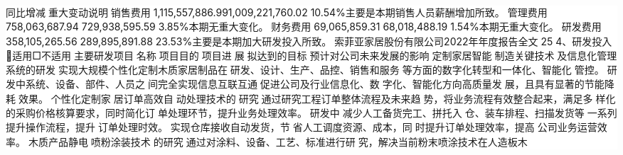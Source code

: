 同比增减
重大变动说明
销售费用
1,115,557,886.991,009,221,760.02
10.54%主要是本期销售人员薪酬增加所致。
管理费用
758,063,687.94
729,938,595.59
3.85%本期无重大变化。
财务费用
69,065,859.31
68,018,488.19
1.54%本期无重大变化。
研发费用
358,105,265.56
289,895,891.88
23.53%主要是本期加大研发投入所致。
索菲亚家居股份有限公司2022年年度报告全文
25
4、研发投入
适用□不适用
主要研发项目
名称
项目目的
项目进
展
拟达到的目标
预计对公司未来发展的影响
定制家居智能
制造关键技术
及信息化管理
系统的研发
实现大规模个性化定制木质家居制品在
研发、设计、生产、品控、销售和服务
等方面的数字化转型和一体化、智能化
管控。
研发中系统、设备、部件、人员之
间完全实现信息互联互通
促进公司及行业信息化、数
字化、智能化方向高质量发
展，且具有显著的节能降耗
效果。
个性化定制家
居订单高效自
动处理技术的
研究
通过研究工程订单整体流程及未来趋
势，将业务流程有效整合起来，满足多
样化的采购价格核算要求，同时简化订
单处理环节，提升业务处理效率。
研发中
减少人工备货完工、拼托入
仓、装车排程、扫描发货等
一系列提升操作流程，提升
订单处理时效。
实现仓库接收自动发货，节
省人工调度资源、成本，同
时提升订单处理效率，提高
公司业务运营效率。
木质产品静电
喷粉涂装技术
的研究
通过对涂料、设备、工艺、标准进行研
究，解决当前粉末喷涂技术在人造板木